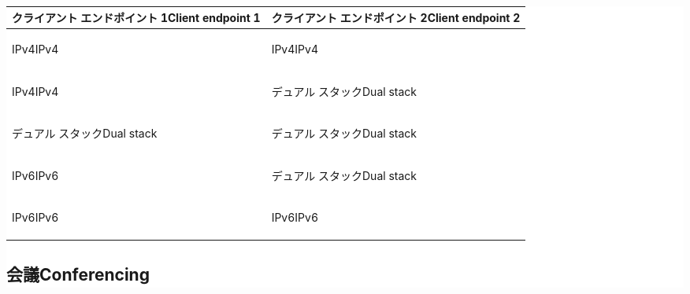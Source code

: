 <table>
<colgroup>
<col style="width: 50%" />
<col style="width: 50%" />
</colgroup>
<thead>
<tr class="header">
<th><span data-ttu-id="ace55-137">クライアント エンドポイント 1</span><span class="sxs-lookup"><span data-stu-id="ace55-137">Client endpoint 1</span></span></th>
<th><span data-ttu-id="ace55-138">クライアント エンドポイント 2</span><span class="sxs-lookup"><span data-stu-id="ace55-138">Client endpoint 2</span></span></th>
</tr>
</thead>
<tbody>
<tr class="odd">
<td><p><span data-ttu-id="ace55-139">IPv4</span><span class="sxs-lookup"><span data-stu-id="ace55-139">IPv4</span></span></p></td>
<td><p><span data-ttu-id="ace55-140">IPv4</span><span class="sxs-lookup"><span data-stu-id="ace55-140">IPv4</span></span></p></td>
</tr>
<tr class="even">
<td><p><span data-ttu-id="ace55-141">IPv4</span><span class="sxs-lookup"><span data-stu-id="ace55-141">IPv4</span></span></p></td>
<td><p><span data-ttu-id="ace55-142">デュアル スタック</span><span class="sxs-lookup"><span data-stu-id="ace55-142">Dual stack</span></span></p></td>
</tr>
<tr class="odd">
<td><p><span data-ttu-id="ace55-143">デュアル スタック</span><span class="sxs-lookup"><span data-stu-id="ace55-143">Dual stack</span></span></p></td>
<td><p><span data-ttu-id="ace55-144">デュアル スタック</span><span class="sxs-lookup"><span data-stu-id="ace55-144">Dual stack</span></span></p></td>
</tr>
<tr class="even">
<td><p><span data-ttu-id="ace55-145">IPv6</span><span class="sxs-lookup"><span data-stu-id="ace55-145">IPv6</span></span></p></td>
<td><p><span data-ttu-id="ace55-146">デュアル スタック</span><span class="sxs-lookup"><span data-stu-id="ace55-146">Dual stack</span></span></p></td>
</tr>
<tr class="odd">
<td><p><span data-ttu-id="ace55-147">IPv6</span><span class="sxs-lookup"><span data-stu-id="ace55-147">IPv6</span></span></p></td>
<td><p><span data-ttu-id="ace55-148">IPv6</span><span class="sxs-lookup"><span data-stu-id="ace55-148">IPv6</span></span></p></td>
</tr>
</tbody>
</table>


</div>

<div>

## <a name="conferencing"></a><span data-ttu-id="ace55-149">会議</span><span class="sxs-lookup"><span data-stu-id="ace55-149">Conferencing</span></span>
